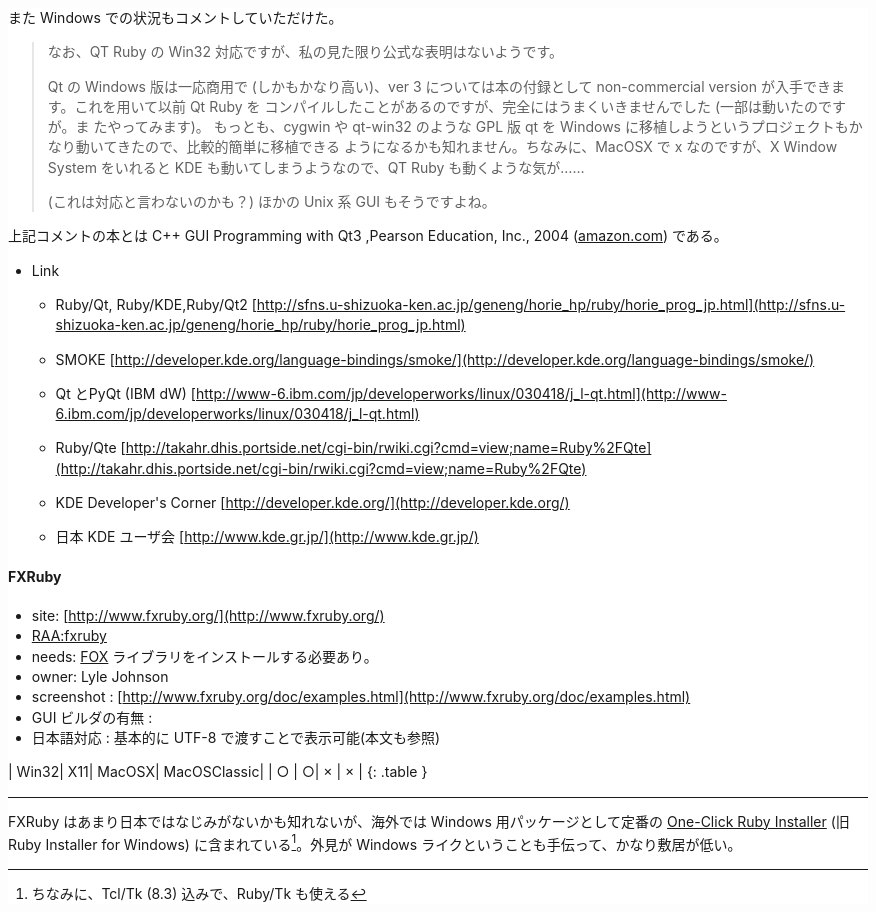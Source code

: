 また Windows での状況もコメントしていただけた。

> なお、QT Ruby の Win32 対応ですが、私の見た限り公式な表明はないようです。
> 
> Qt の Windows 版は一応商用で (しかもかなり高い)、ver 3 については本の付録として
> non-commercial version が入手できます。これを用いて以前 Qt Ruby を
> コンパイルしたことがあるのですが、完全にはうまくいきませんでした (一部は動いたのですが。ま
> たやってみます)。 もっとも、cygwin や qt-win32 のような GPL 版 qt を
> Windows に移植しようというプロジェクトもかなり動いてきたので、比較的簡単に移植できる
> ようになるかも知れません。ちなみに、MacOSX で x なのですが、X Window System をいれると KDE も動いてしまうようなので、QT Ruby も動くような気が……
> 
> (これは対応と言わないのかも？) ほかの Unix 系 GUI もそうですよね。


上記コメントの本とは
C++ GUI Programming with Qt3 ,Pearson Education, Inc., 2004 ([amazon.com](http://www.amazon.com/exec/obidos/ASIN/0131240722/qid=1094568973/sr=ka-1/ref=pd_ka_1/104-2064109-6555114))
である。

* Link
  * Ruby/Qt, Ruby/KDE,Ruby/Qt2 [http://sfns.u-shizuoka-ken.ac.jp/geneng/horie_hp/ruby/horie_prog_jp.html](http://sfns.u-shizuoka-ken.ac.jp/geneng/horie_hp/ruby/horie_prog_jp.html)
  * SMOKE [http://developer.kde.org/language-bindings/smoke/](http://developer.kde.org/language-bindings/smoke/)


  * Qt とPyQt (IBM dW) [http://www-6.ibm.com/jp/developerworks/linux/030418/j_l-qt.html](http://www-6.ibm.com/jp/developerworks/linux/030418/j_l-qt.html)
  * Ruby/Qte [http://takahr.dhis.portside.net/cgi-bin/rwiki.cgi?cmd=view;name=Ruby%2FQte](http://takahr.dhis.portside.net/cgi-bin/rwiki.cgi?cmd=view;name=Ruby%2FQte)


  * KDE Developer's Corner [http://developer.kde.org/](http://developer.kde.org/)
  * 日本 KDE ユーザ会 [http://www.kde.gr.jp/](http://www.kde.gr.jp/)


#### FXRuby

* site: [http://www.fxruby.org/](http://www.fxruby.org/)
* [RAA:fxruby](http://raa.ruby-lang.org/project/fxruby)
* needs: [FOX](http://www.fox-toolkit.org/) ライブラリをインストールする必要あり。
* owner: Lyle Johnson
* screenshot : [http://www.fxruby.org/doc/examples.html](http://www.fxruby.org/doc/examples.html)
* GUI ビルダの有無 :
* 日本語対応 : 基本的に UTF-8 で渡すことで表示可能(本文も参照)


| Win32| X11| MacOSX| MacOSClassic|
|  ○ |  ○|  × |  × |
{: .table }

----

FXRuby はあまり日本ではなじみがないかも知れないが、海外では Windows 用パッケージとして定番の [One-Click Ruby Installer](http://rubyinstaller.rubyforge.org/wiki/wiki.pl) (旧 Ruby Installer for Windows) に含まれている[^4]。外見が Windows ライクということも手伝って、かなり敷居が低い。


[^1]: OS X での native 実装としては、http://gtk-osx.sourceforge.net/ があるが動作未確認
[^2]: GTK は X11 を介さずに例えば FrameBuffer 上でも動作するのでそのような環境でも理屈では Ruby/GTK2 は動くはず
[^3]: Ruby/GNOME2 だと libgnome などの拡張ライブラリを指すため、Ruby-GNOME2 なのである。って私もよく間違える
[^4]: ちなみに、Tcl/Tk (8.3) 込みで、Ruby/Tk も使える
[^5]: wxWidgets、Ruby どちらもあるが、wxRuby が動くかは未確認
[^6]: Linux 上の Kylix が Delphi 互換環境なので対応中
[^7]: Linux 上のエミュレータ上で開発し、BTRON/T-Engine 動作可能だが、Ruby で開発可能かは不明
[^8]: 筆者は、遊びで WINE 上で動くのを確認したことがある
[^9]: 具体的には Win32 と Solaris でしか動作しない